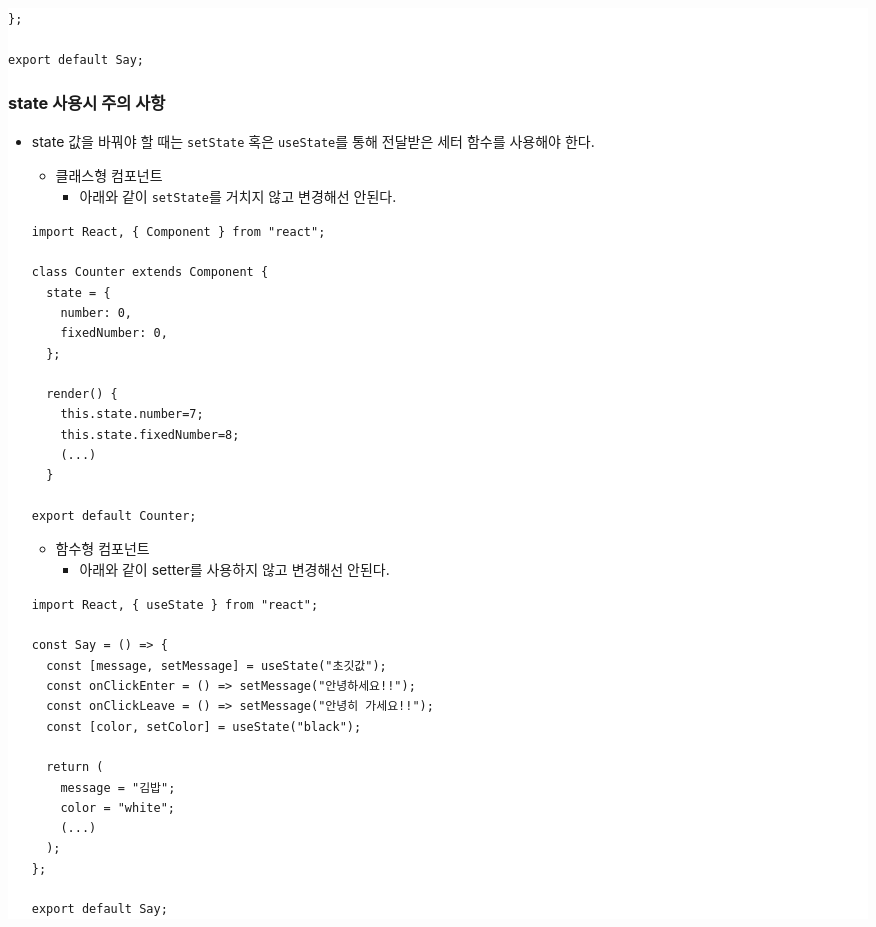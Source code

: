   ```react
  };
  
  export default Say;
  ```

  



### state 사용시 주의 사항

- state 값을 바꿔야 할 때는 `setState` 혹은 `useState`를 통해 전달받은 세터 함수를 사용해야 한다.

  - 클래스형 컴포넌트
    - 아래와 같이 `setState`를 거치지 않고 변경해선 안된다.

  ```react
  import React, { Component } from "react";
  
  class Counter extends Component {
    state = {
      number: 0,
      fixedNumber: 0,
    };
  
    render() {
      this.state.number=7;
      this.state.fixedNumber=8;
      (...)
    }
  
  export default Counter;
  ```

  - 함수형 컴포넌트
    - 아래와 같이 setter를 사용하지 않고 변경해선 안된다.

  ```react
  import React, { useState } from "react";
  
  const Say = () => {
    const [message, setMessage] = useState("초깃값");
    const onClickEnter = () => setMessage("안녕하세요!!");
    const onClickLeave = () => setMessage("안녕히 가세요!!");
    const [color, setColor] = useState("black");
  
    return (
      message = "김밥";
      color = "white";
      (...)
    );
  };
  
  export default Say;
  ```
